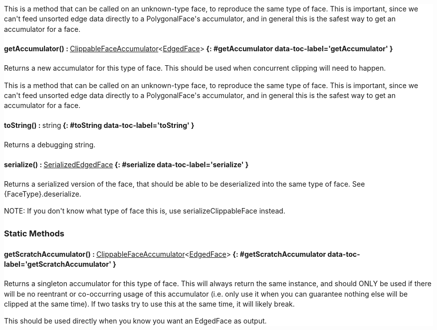 This is a method that can be called on an unknown-type face, to reproduce the same type of face. This is
important, since we can't feed unsorted edge data directly to a PolygonalFace's accumulator, and in general this
is the safest way to get an accumulator for a face.

#### getAccumulator() : <span style="font-weight: 400;">[ClippableFaceAccumulator](../alpenglow/ClippableFace.md#ClippableFaceAccumulator)&lt;[EdgedFace](../alpenglow/EdgedFace.md)&gt;</span> {: #getAccumulator data-toc-label='getAccumulator' }

Returns a new accumulator for this type of face. This should be used when concurrent clipping will need to happen.

This is a method that can be called on an unknown-type face, to reproduce the same type of face. This is
important, since we can't feed unsorted edge data directly to a PolygonalFace's accumulator, and in general this
is the safest way to get an accumulator for a face.

#### toString() : <span style="font-weight: 400;"><span style="color: hsla(calc(var(--md-hue) + 180deg),80%,40%,1);">string</span></span> {: #toString data-toc-label='toString' }

Returns a debugging string.

#### serialize() : <span style="font-weight: 400;">[SerializedEdgedFace](../alpenglow/EdgedFace.md#SerializedEdgedFace)</span> {: #serialize data-toc-label='serialize' }

Returns a serialized version of the face, that should be able to be deserialized into the same type of face.
See {FaceType}.deserialize.

NOTE: If you don't know what type of face this is, use serializeClippableFace instead.

### Static Methods

#### getScratchAccumulator() : <span style="font-weight: 400;">[ClippableFaceAccumulator](../alpenglow/ClippableFace.md#ClippableFaceAccumulator)&lt;[EdgedFace](../alpenglow/EdgedFace.md)&gt;</span> {: #getScratchAccumulator data-toc-label='getScratchAccumulator' }

Returns a singleton accumulator for this type of face. This will always return the same instance, and should ONLY
be used if there will be no reentrant or co-occurring usage of this accumulator (i.e. only use it when you can
guarantee nothing else will be clipped at the same time). If two tasks try to use this at the same time, it will
likely break.

This should be used directly when you know you want an EdgedFace as output.
